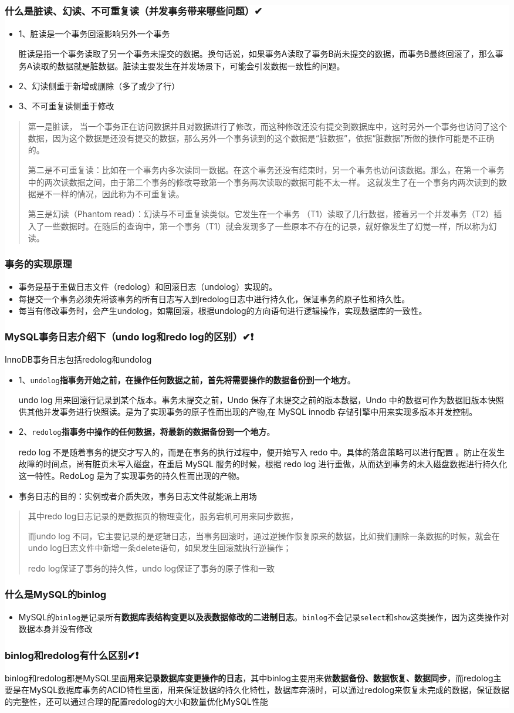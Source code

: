 ### 什么是脏读、幻读、不可重复读（并发事务带来哪些问题）✔

- 1、脏读是一个事务回滚影响另外一个事务

  脏读是指一个事务读取了另一个事务未提交的数据。换句话说，如果事务A读取了事务B尚未提交的数据，而事务B最终回滚了，那么事务A读取的数据就是脏数据。脏读主要发生在并发场景下，可能会引发数据一致性的问题。

- 2、幻读侧重于新增或删除（多了或少了行）

- 3、不可重复读侧重于修改

> 第一是脏读， 当一个事务正在访问数据并且对数据进行了修改，而这种修改还没有提交到数据库中，这时另外一个事务也访问了这个数据，因为这个数据是还没有提交的数据，那么另外一个事务读到的这个数据是“脏数据”，依据“脏数据”所做的操作可能是不正确的。 
>
> 第二是不可重复读：比如在一个事务内多次读同一数据。在这个事务还没有结束时，另一个事务也访问该数据。那么，在第一个事务中的两次读数据之间，由于第二个事务的修改导致第一个事务两次读取的数据可能不太一样。 这就发生了在一个事务内两次读到的数据是不一样的情况，因此称为不可重复读。 
>
> 第三是幻读（Phantom read）：幻读与不可重复读类似。它发生在一个事务 （T1）读取了几行数据，接着另一个并发事务（T2）插入了一些数据时。在随后的查询中，第一个事务（T1）就会发现多了一些原本不存在的记录，就好像发生了幻觉一样，所以称为幻读。

### 事务的实现原理

- 事务是基于重做日志文件（redolog）和回滚日志（undolog）实现的。
- 每提交一个事务必须先将该事务的所有日志写入到redolog日志中进行持久化，保证事务的原子性和持久性。
- 每当有修改事务时，会产生undolog，如需回滚，根据undolog的方向语句进行逻辑操作，实现数据库的一致性。

### MySQL事务日志介绍下（undo log和redo log的区别）✔❗

InnoDB事务日志包括redolog和undolog

- 1、`undolog`**指事务开始之前，在操作任何数据之前，首先将需要操作的数据备份到一个地方**。

  undo log 用来回滚行记录到某个版本。事务未提交之前，Undo 保存了未提交之前的版本数据，Undo 中的数据可作为数据旧版本快照供其他并发事务进行快照读。是为了实现事务的原子性而出现的产物,在 MySQL innodb 存储引擎中用来实现多版本并发控制。

- 2、`redolog`**指事务中操作的任何数据，将最新的数据备份到一个地方**。

  redo log 不是随着事务的提交才写入的，而是在事务的执行过程中，便开始写入 redo 中。具体的落盘策略可以进行配置 。防止在发生故障的时间点，尚有脏页未写入磁盘，在重启 MySQL 服务的时候，根据 redo log 进行重做，从而达到事务的未入磁盘数据进行持久化这一特性。RedoLog 是为了实现事务的持久性而出现的产物。

- 事务日志的目的：实例或者介质失败，事务日志文件就能派上用场

> 其中redo log日志记录的是数据页的物理变化，服务宕机可用来同步数据，
>
> 而undo log 不同，它主要记录的是逻辑日志，当事务回滚时，通过逆操作恢复原来的数据，比如我们删除一条数据的时候，就会在 undo log日志文件中新增一条delete语句，如果发生回滚就执行逆操作； 
>
> redo log保证了事务的持久性，undo log保证了事务的原子性和一致

### 什么是MySQL的binlog

- MySQL的`binlog`是记录所有**数据库表结构变更以及表数据修改的二进制日志**。`binlog`不会记录`select`和`show`这类操作，因为这类操作对数据本身并没有修改

### binlog和redolog有什么区别✔❗

binlog和redolog都是MySQL里面**用来记录数据库变更操作的日志**，其中binlog主要用来做**数据备份、数据恢复、数据同步**，而redolog主要是在MySQL数据库事务的ACID特性里面，用来保证数据的持久化特性，数据库奔溃时，可以通过redolog来恢复未完成的数据，保证数据的完整性，还可以通过合理的配置redolog的大小和数量优化MySQL性能
